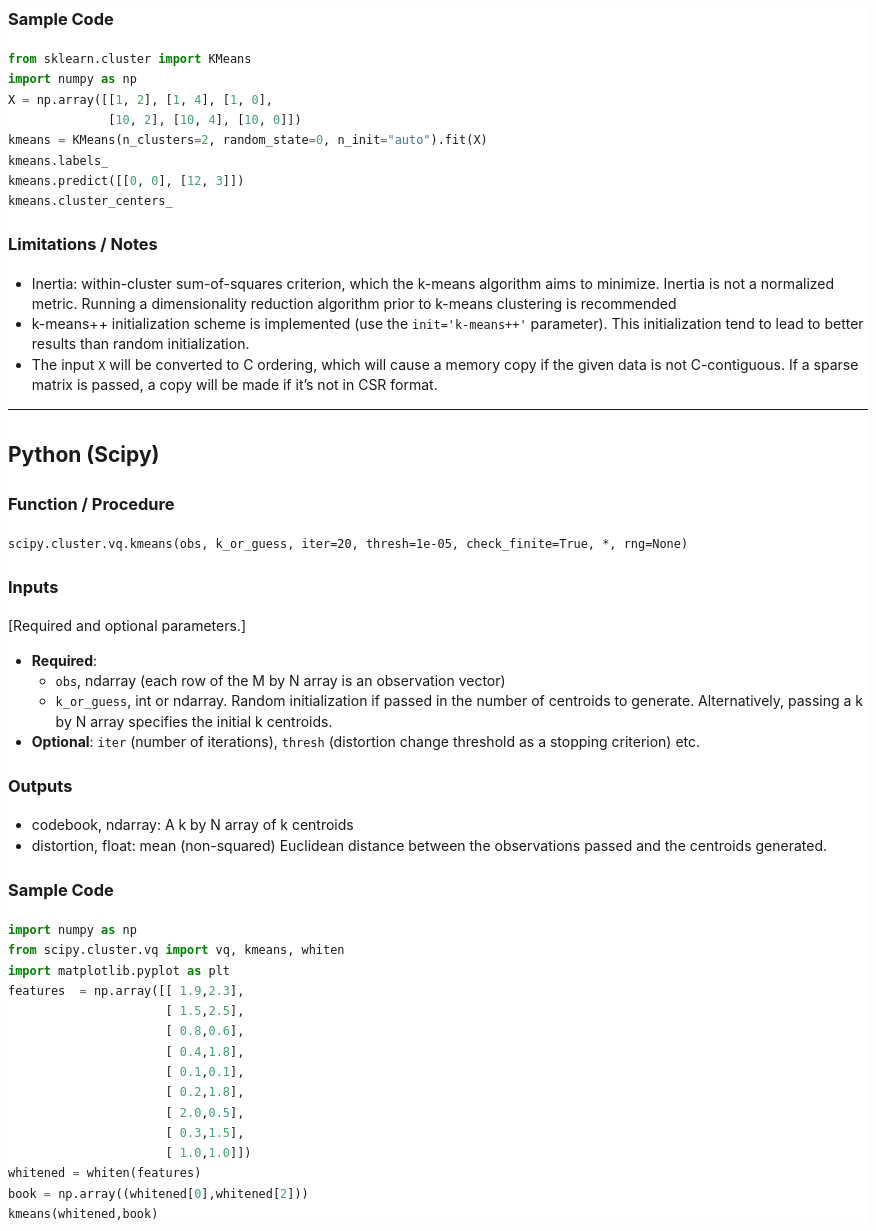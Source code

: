 ### Sample Code
```python
from sklearn.cluster import KMeans
import numpy as np
X = np.array([[1, 2], [1, 4], [1, 0],
              [10, 2], [10, 4], [10, 0]])
kmeans = KMeans(n_clusters=2, random_state=0, n_init="auto").fit(X)
kmeans.labels_
kmeans.predict([[0, 0], [12, 3]])
kmeans.cluster_centers_
```

### Limitations / Notes
- Inertia: within-cluster sum-of-squares criterion, which the k-means algorithm aims to minimize. Inertia is not a normalized metric. Running a dimensionality reduction algorithm prior to k-means clustering is recommended
- k-means++ initialization scheme is implemented (use the `init='k-means++'` parameter). This initialization tend to lead to better results than random initialization.
- The input `X` will be converted to C ordering, which will cause a memory copy if the given data is not C-contiguous. If a sparse matrix is passed, a copy will be made if it’s not in CSR format.
---

## Python (Scipy)

### Function / Procedure
`scipy.cluster.vq.kmeans(obs, k_or_guess, iter=20, thresh=1e-05, check_finite=True, *, rng=None)`

### Inputs
[Required and optional parameters.]
- **Required**: 
    - `obs`, ndarray (each row of the M by N array is an observation vector)
    - `k_or_guess`, int or ndarray. Random initialization if passed in the number of centroids to generate. Alternatively, passing a k by N array specifies the initial k centroids.
- **Optional**: `iter` (number of iterations), `thresh` (distortion change threshold as a stopping criterion) etc.

### Outputs
- codebook, ndarray: A k by N array of k centroids
- distortion, float: mean (non-squared) Euclidean distance between the observations passed and the centroids generated.

### Sample Code
```python
import numpy as np
from scipy.cluster.vq import vq, kmeans, whiten
import matplotlib.pyplot as plt
features  = np.array([[ 1.9,2.3],
                      [ 1.5,2.5],
                      [ 0.8,0.6],
                      [ 0.4,1.8],
                      [ 0.1,0.1],
                      [ 0.2,1.8],
                      [ 2.0,0.5],
                      [ 0.3,1.5],
                      [ 1.0,1.0]])
whitened = whiten(features)
book = np.array((whitened[0],whitened[2]))
kmeans(whitened,book)
```
